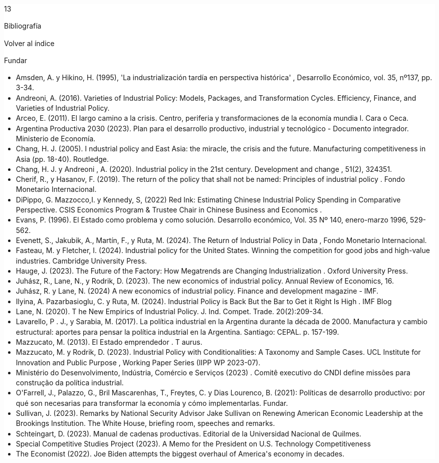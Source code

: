13

Bibliografía

Volver al índice

Fundar

-  Amsden, A. y Hikino, H. (1995), 'La industrialización tardía en perspectiva histórica' , Desarrollo Económico, vol. 35, nº137, pp. 3-34.
- Andreoni, A. (2016). Varieties of Industrial Policy: Models, Packages, and Transformation Cycles. Efficiency, Finance, and Varieties of Industrial Policy.
- Arceo, E. (2011). El largo camino a la crisis. Centro, periferia y transformaciones de la economía mundia l. Cara o Ceca.
- Argentina  Productiva  2030  (2023). Plan  para  el  desarrollo productivo, industrial y tecnológico -  Documento integrador. Ministerio de Economía.
- Chang, H. J. (2005). I ndustrial policy and East Asia: the miracle, the crisis and the future. Manufacturing competitiveness in Asia (pp. 18-40). Routledge.
- Chang, H. J. y Andreoni , A. (2020). Industrial policy in the 21st century. Development and change , 51(2), 324351.
- Cherif, R., y Hasanov, F. (2019). The return of the policy that shall not be named: Principles of industrial policy . Fondo Monetario Internacional.
- DiPippo, G. Mazzocco,I. y Kennedy, S, (2022) Red Ink: Estimating Chinese Industrial Policy Spending in Comparative Perspective. CSIS Economics Program &amp; Trustee Chair in Chinese Business and Economics .
- Evans, P. (1996). El Estado como problema y como solución. Desarrollo económico, Vol. 35 Nº 140, enero-marzo 1996, 529-562.
- Evenett, S., Jakubik, A., Martín, F., y Ruta, M. (2024). The Return of Industrial Policy in Data ,  Fondo Monetario Internacional.
- Fasteau, M. y Fletcher, I. (2024). Industrial policy for the United States. Winning the competition for good jobs and high-value industries. Cambridge University Press.
- Hauge, J. (2023). The Future of the Factory: How Megatrends are Changing Industrialization .  Oxford University Press.
- Juhász, R., Lane, N., y Rodrik, D. (2023). The new economics of industrial policy. Annual Review of Economics, 16.
- Juhász, R. y Lane, N. (2024) A new economics of industrial policy. Finance and development magazine - IMF.
- Ilyina,  A.  Pazarbasioglu,  C.  y  Ruta,  M.  (2024). Industrial Policy is Back But the Bar to Get it Right Is High . IMF Blog
- Lane, N. (2020). T he New Empirics of Industrial Policy. J. Ind. Compet. Trade. 20(2):209-34.
- Lavarello,  P .  J.,  y  Sarabia,  M.  (2017). La política industrial en la Argentina durante la década de 2000. Manufactura y cambio estructural: aportes para pensar la política industrial en la Argentina. Santiago: CEPAL. p. 157-199.
- Mazzucato, M. (2013). El Estado emprendedor . T aurus.
- Mazzucato,  M.  y  Rodrik,  D.  (2023). Industrial  Policy  with Conditionalities:  A  Taxonomy  and  Sample  Cases.  UCL Institute for Innovation and Public Purpose , Working Paper Series (IIPP WP 2023-07).
- Ministério  do  Desenvolvimento, Indústria,  Comércio  e Serviços (2023) . Comitê executivo do CNDI define missões para construção da política industrial.
- O'Farrell, J., Palazzo, G., Bril Mascarenhas, T., Freytes, C. y Dias Lourenco, B. (2021): Políticas de desarrollo productivo: por qué son necesarias para transformar la economía y cómo implementarlas. Fundar.
- Sullivan, J. (2023). Remarks by National Security Advisor Jake Sullivan on Renewing American Economic Leadership at the Brookings Institution. The White House, briefing room, speeches and remarks.
- Schteingart, D. (2023). Manual de cadenas productivas. Editorial de la Universidad Nacional de Quilmes.
- Special Competitive Studies Project (2023). A Memo for the President on U.S. Technology Competitiveness
- The Economist (2022). Joe Biden attempts the biggest overhaul of America's economy in decades.
